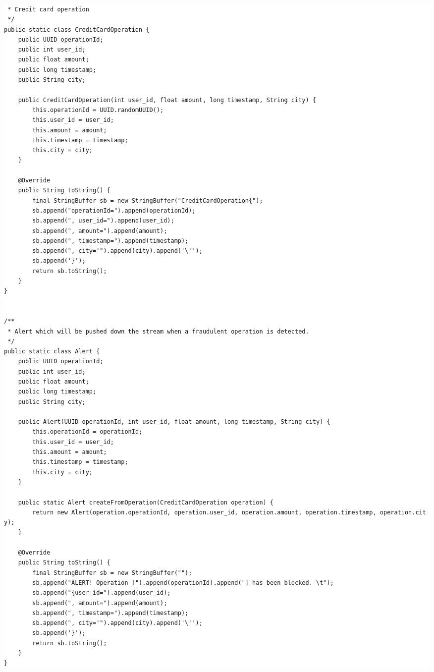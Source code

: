      * Credit card operation
     */
    public static class CreditCardOperation {
        public UUID operationId;
        public int user_id;
        public float amount;
        public long timestamp;
        public String city;

        public CreditCardOperation(int user_id, float amount, long timestamp, String city) {
            this.operationId = UUID.randomUUID();
            this.user_id = user_id;
            this.amount = amount;
            this.timestamp = timestamp;
            this.city = city;
        }

        @Override
        public String toString() {
            final StringBuffer sb = new StringBuffer("CreditCardOperation{");
            sb.append("operationId=").append(operationId);
            sb.append(", user_id=").append(user_id);
            sb.append(", amount=").append(amount);
            sb.append(", timestamp=").append(timestamp);
            sb.append(", city='").append(city).append('\'');
            sb.append('}');
            return sb.toString();
        }
    }


    /**
     * Alert which will be pushed down the stream when a fraudulent operation is detected.
     */
    public static class Alert {
        public UUID operationId;
        public int user_id;
        public float amount;
        public long timestamp;
        public String city;

        public Alert(UUID operationId, int user_id, float amount, long timestamp, String city) {
            this.operationId = operationId;
            this.user_id = user_id;
            this.amount = amount;
            this.timestamp = timestamp;
            this.city = city;
        }

        public static Alert createFromOperation(CreditCardOperation operation) {
            return new Alert(operation.operationId, operation.user_id, operation.amount, operation.timestamp, operation.city);
        }

        @Override
        public String toString() {
            final StringBuffer sb = new StringBuffer("");
            sb.append("ALERT! Operation [").append(operationId).append("] has been blocked. \t");
            sb.append("{user_id=").append(user_id);
            sb.append(", amount=").append(amount);
            sb.append(", timestamp=").append(timestamp);
            sb.append(", city='").append(city).append('\'');
            sb.append('}');
            return sb.toString();
        }
    }

